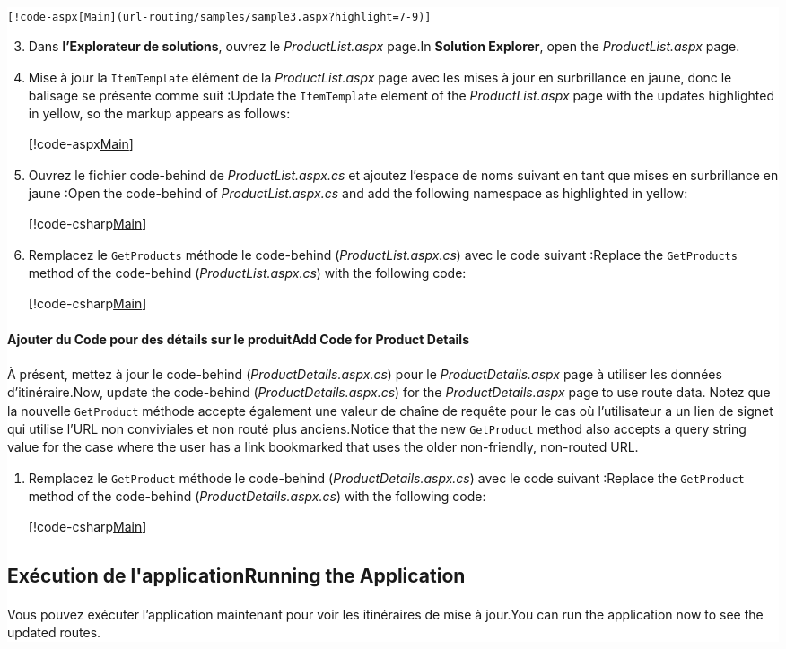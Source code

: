     [!code-aspx[Main](url-routing/samples/sample3.aspx?highlight=7-9)]
3. <span data-ttu-id="c48ea-182">Dans **l’Explorateur de solutions**, ouvrez le *ProductList.aspx* page.</span><span class="sxs-lookup"><span data-stu-id="c48ea-182">In **Solution Explorer**, open the *ProductList.aspx* page.</span></span>
4. <span data-ttu-id="c48ea-183">Mise à jour la `ItemTemplate` élément de la *ProductList.aspx* page avec les mises à jour en surbrillance en jaune, donc le balisage se présente comme suit :</span><span class="sxs-lookup"><span data-stu-id="c48ea-183">Update the `ItemTemplate` element of the *ProductList.aspx* page with the updates highlighted in yellow, so the markup appears as follows:</span></span>   

    [!code-aspx[Main](url-routing/samples/sample4.aspx?highlight=6-9,14-16)]
5. <span data-ttu-id="c48ea-184">Ouvrez le fichier code-behind de *ProductList.aspx.cs* et ajoutez l’espace de noms suivant en tant que mises en surbrillance en jaune :</span><span class="sxs-lookup"><span data-stu-id="c48ea-184">Open the code-behind of *ProductList.aspx.cs* and add the following namespace as highlighted in yellow:</span></span>  

    [!code-csharp[Main](url-routing/samples/sample5.cs?highlight=9)]
6. <span data-ttu-id="c48ea-185">Remplacez le `GetProducts` méthode le code-behind (*ProductList.aspx.cs*) avec le code suivant :</span><span class="sxs-lookup"><span data-stu-id="c48ea-185">Replace the `GetProducts` method of the code-behind (*ProductList.aspx.cs*) with the following code:</span></span>   

    [!code-csharp[Main](url-routing/samples/sample6.cs)]

#### <a name="add-code-for-product-details"></a><span data-ttu-id="c48ea-186">Ajouter du Code pour des détails sur le produit</span><span class="sxs-lookup"><span data-stu-id="c48ea-186">Add Code for Product Details</span></span>

<span data-ttu-id="c48ea-187">À présent, mettez à jour le code-behind (*ProductDetails.aspx.cs*) pour le *ProductDetails.aspx* page à utiliser les données d’itinéraire.</span><span class="sxs-lookup"><span data-stu-id="c48ea-187">Now, update the code-behind (*ProductDetails.aspx.cs*) for the *ProductDetails.aspx* page to use route data.</span></span> <span data-ttu-id="c48ea-188">Notez que la nouvelle `GetProduct` méthode accepte également une valeur de chaîne de requête pour le cas où l’utilisateur a un lien de signet qui utilise l’URL non conviviales et non routé plus anciens.</span><span class="sxs-lookup"><span data-stu-id="c48ea-188">Notice that the new `GetProduct` method also accepts a query string value for the case where the user has a link bookmarked that uses the older non-friendly, non-routed URL.</span></span>

1. <span data-ttu-id="c48ea-189">Remplacez le `GetProduct` méthode le code-behind (*ProductDetails.aspx.cs*) avec le code suivant :</span><span class="sxs-lookup"><span data-stu-id="c48ea-189">Replace the `GetProduct` method of the code-behind (*ProductDetails.aspx.cs*) with the following code:</span></span>   

    [!code-csharp[Main](url-routing/samples/sample7.cs)]

## <a name="running-the-application"></a><span data-ttu-id="c48ea-190">Exécution de l'application</span><span class="sxs-lookup"><span data-stu-id="c48ea-190">Running the Application</span></span>

<span data-ttu-id="c48ea-191">Vous pouvez exécuter l’application maintenant pour voir les itinéraires de mise à jour.</span><span class="sxs-lookup"><span data-stu-id="c48ea-191">You can run the application now to see the updated routes.</span></span>
